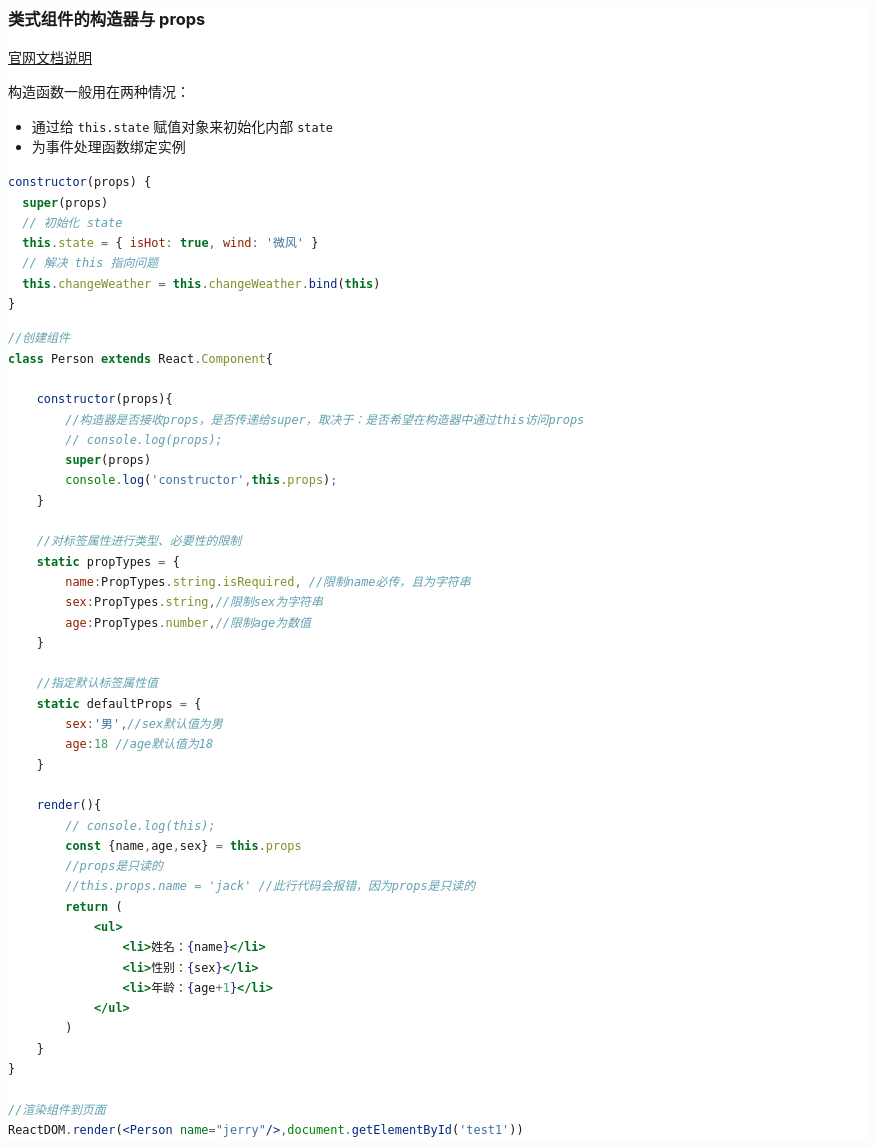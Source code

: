 ### 类式组件的构造器与 props

[官网文档说明](https://zh-hans.reactjs.org/docs/react-component.html#constructor)

构造函数一般用在两种情况：

- 通过给 `this.state` 赋值对象来初始化内部 `state`
- 为事件处理函数绑定实例

```js
constructor(props) {
  super(props)
  // 初始化 state
  this.state = { isHot: true, wind: '微风' }
  // 解决 this 指向问题
  this.changeWeather = this.changeWeather.bind(this)
}
```

```jsx
//创建组件
class Person extends React.Component{

    constructor(props){
        //构造器是否接收props，是否传递给super，取决于：是否希望在构造器中通过this访问props
        // console.log(props);
        super(props)
        console.log('constructor',this.props);
    }

    //对标签属性进行类型、必要性的限制
    static propTypes = {
        name:PropTypes.string.isRequired, //限制name必传，且为字符串
        sex:PropTypes.string,//限制sex为字符串
        age:PropTypes.number,//限制age为数值
    }

    //指定默认标签属性值
    static defaultProps = {
        sex:'男',//sex默认值为男
        age:18 //age默认值为18
    }

    render(){
        // console.log(this);
        const {name,age,sex} = this.props
        //props是只读的
        //this.props.name = 'jack' //此行代码会报错，因为props是只读的
        return (
            <ul>
                <li>姓名：{name}</li>
                <li>性别：{sex}</li>
                <li>年龄：{age+1}</li>
            </ul>
        )
    }
}

//渲染组件到页面
ReactDOM.render(<Person name="jerry"/>,document.getElementById('test1'))
```
